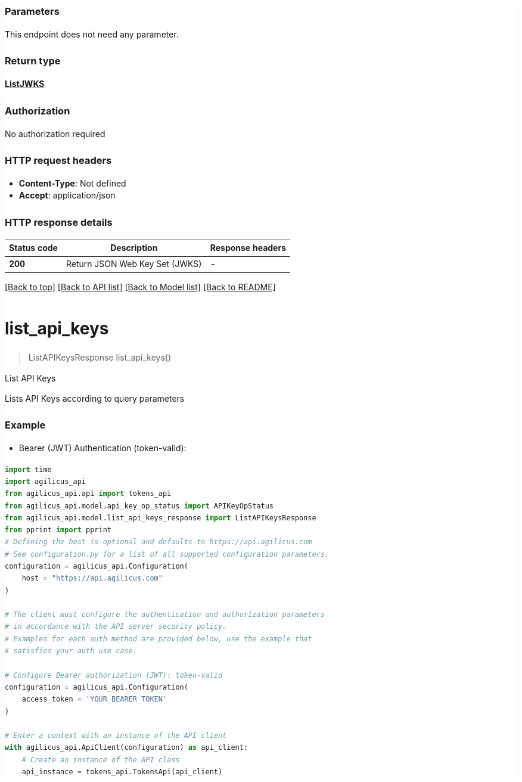 ```python
```


### Parameters
This endpoint does not need any parameter.

### Return type

[**ListJWKS**](ListJWKS.md)

### Authorization

No authorization required

### HTTP request headers

 - **Content-Type**: Not defined
 - **Accept**: application/json


### HTTP response details
| Status code | Description | Response headers |
|-------------|-------------|------------------|
**200** | Return JSON Web Key Set (JWKS) |  -  |

[[Back to top]](#) [[Back to API list]](../README.md#documentation-for-api-endpoints) [[Back to Model list]](../README.md#documentation-for-models) [[Back to README]](../README.md)

# **list_api_keys**
> ListAPIKeysResponse list_api_keys()

List API Keys

Lists API Keys according to query parameters

### Example

* Bearer (JWT) Authentication (token-valid):
```python
import time
import agilicus_api
from agilicus_api.api import tokens_api
from agilicus_api.model.api_key_op_status import APIKeyOpStatus
from agilicus_api.model.list_api_keys_response import ListAPIKeysResponse
from pprint import pprint
# Defining the host is optional and defaults to https://api.agilicus.com
# See configuration.py for a list of all supported configuration parameters.
configuration = agilicus_api.Configuration(
    host = "https://api.agilicus.com"
)

# The client must configure the authentication and authorization parameters
# in accordance with the API server security policy.
# Examples for each auth method are provided below, use the example that
# satisfies your auth use case.

# Configure Bearer authorization (JWT): token-valid
configuration = agilicus_api.Configuration(
    access_token = 'YOUR_BEARER_TOKEN'
)

# Enter a context with an instance of the API client
with agilicus_api.ApiClient(configuration) as api_client:
    # Create an instance of the API class
    api_instance = tokens_api.TokensApi(api_client)
```